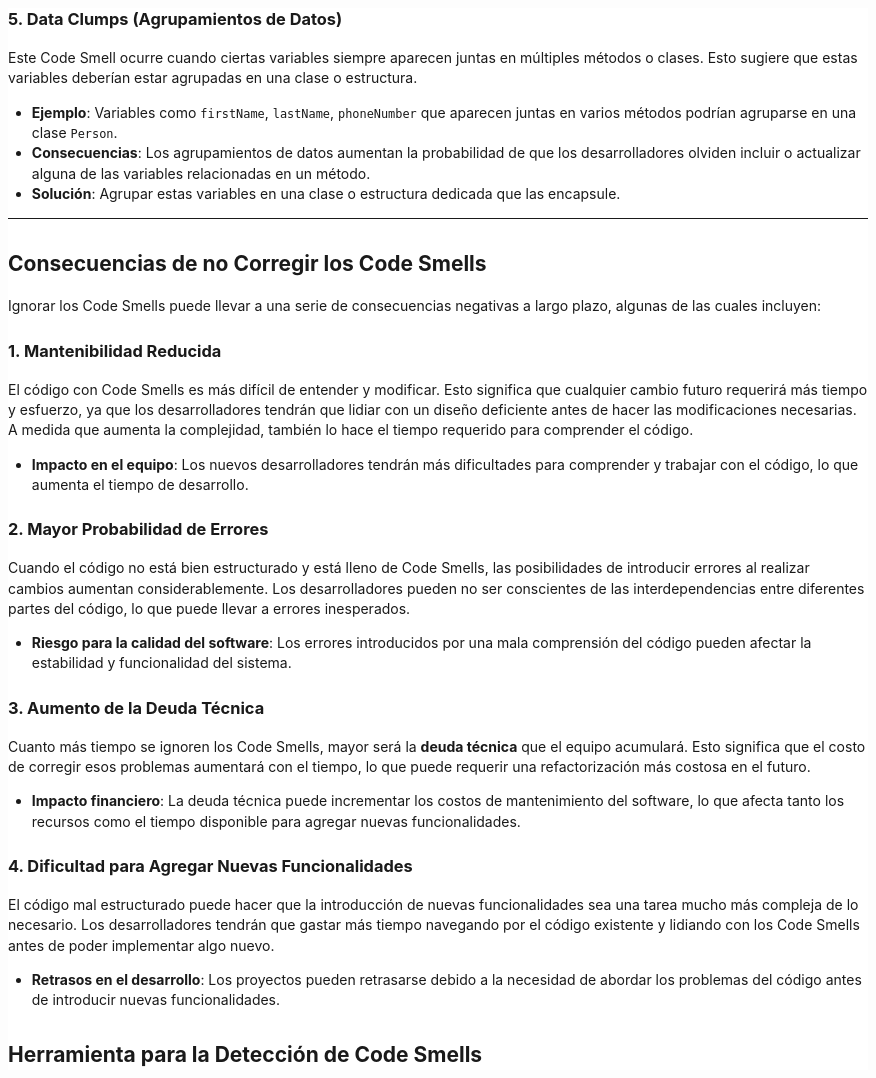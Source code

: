 ### 5. **Data Clumps** (Agrupamientos de Datos)
Este Code Smell ocurre cuando ciertas variables siempre aparecen juntas en múltiples métodos o clases. Esto sugiere que estas variables deberían estar agrupadas en una clase o estructura.

- **Ejemplo**: Variables como `firstName`, `lastName`, `phoneNumber` que aparecen juntas en varios métodos podrían agruparse en una clase `Person`.
- **Consecuencias**: Los agrupamientos de datos aumentan la probabilidad de que los desarrolladores olviden incluir o actualizar alguna de las variables relacionadas en un método.
- **Solución**: Agrupar estas variables en una clase o estructura dedicada que las encapsule.

---

## Consecuencias de no Corregir los Code Smells

Ignorar los Code Smells puede llevar a una serie de consecuencias negativas a largo plazo, algunas de las cuales incluyen:

### 1. **Mantenibilidad Reducida**
El código con Code Smells es más difícil de entender y modificar. Esto significa que cualquier cambio futuro requerirá más tiempo y esfuerzo, ya que los desarrolladores tendrán que lidiar con un diseño deficiente antes de hacer las modificaciones necesarias. A medida que aumenta la complejidad, también lo hace el tiempo requerido para comprender el código.

- **Impacto en el equipo**: Los nuevos desarrolladores tendrán más dificultades para comprender y trabajar con el código, lo que aumenta el tiempo de desarrollo.

### 2. **Mayor Probabilidad de Errores**
Cuando el código no está bien estructurado y está lleno de Code Smells, las posibilidades de introducir errores al realizar cambios aumentan considerablemente. Los desarrolladores pueden no ser conscientes de las interdependencias entre diferentes partes del código, lo que puede llevar a errores inesperados.

- **Riesgo para la calidad del software**: Los errores introducidos por una mala comprensión del código pueden afectar la estabilidad y funcionalidad del sistema.

### 3. **Aumento de la Deuda Técnica**
Cuanto más tiempo se ignoren los Code Smells, mayor será la **deuda técnica** que el equipo acumulará. Esto significa que el costo de corregir esos problemas aumentará con el tiempo, lo que puede requerir una refactorización más costosa en el futuro.

- **Impacto financiero**: La deuda técnica puede incrementar los costos de mantenimiento del software, lo que afecta tanto los recursos como el tiempo disponible para agregar nuevas funcionalidades.

### 4. **Dificultad para Agregar Nuevas Funcionalidades**
El código mal estructurado puede hacer que la introducción de nuevas funcionalidades sea una tarea mucho más compleja de lo necesario. Los desarrolladores tendrán que gastar más tiempo navegando por el código existente y lidiando con los Code Smells antes de poder implementar algo nuevo.

- **Retrasos en el desarrollo**: Los proyectos pueden retrasarse debido a la necesidad de abordar los problemas del código antes de introducir nuevas funcionalidades.


## Herramienta para la Detección de Code Smells
